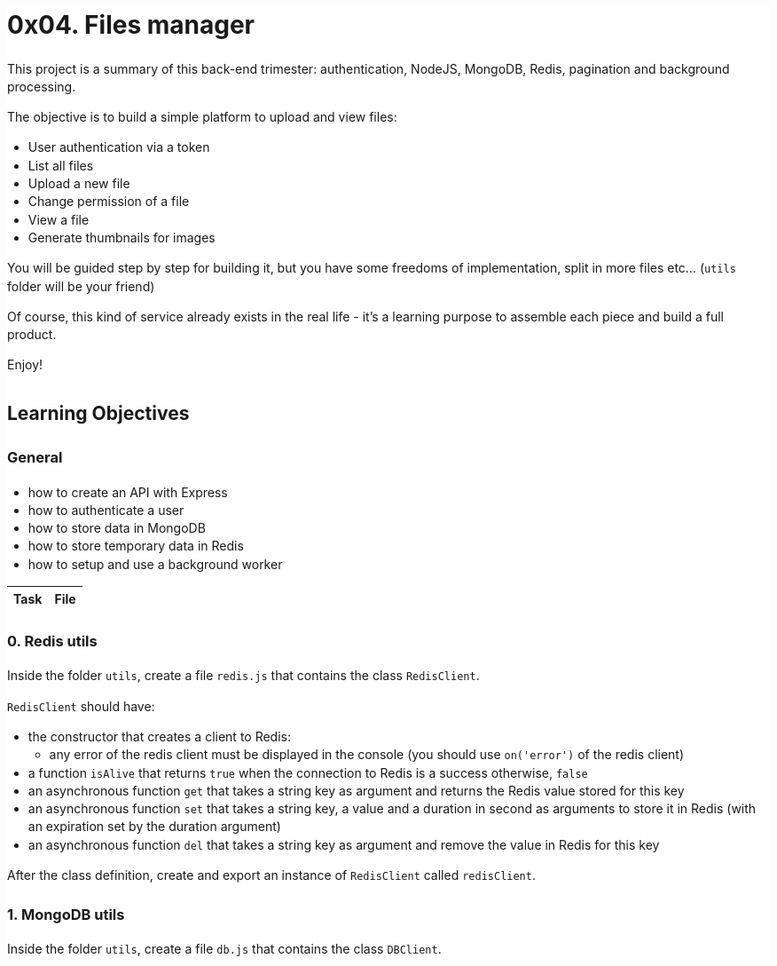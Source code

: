 # 0x04. Files manager

This project is a summary of this back-end trimester: authentication, NodeJS, MongoDB, Redis, pagination and background processing.

The objective is to build a simple platform to upload and view files:

* User authentication via a token
* List all files
* Upload a new file
* Change permission of a file
* View a file
* Generate thumbnails for images

You will be guided step by step for building it, but you have some freedoms of implementation, split in more files etc… (`utils` folder will be your friend)

Of course, this kind of service already exists in the real life - it’s a learning purpose to assemble each piece and build a full product.

Enjoy!

## Learning Objectives
### General
* how to create an API with Express
* how to authenticate a user
* how to store data in MongoDB
* how to store temporary data in Redis
* how to setup and use a background worker

| Task | File |
| ---- | ---- |

### 0. Redis utils
Inside the folder `utils`, create a file `redis.js` that contains the class `RedisClient`.

`RedisClient` should have:

* the constructor that creates a client to Redis:
	* any error of the redis client must be displayed in the console (you should use `on('error')` of the redis client)
* a function `isAlive` that returns `true` when the connection to Redis is a success otherwise, `false`
* an asynchronous function `get` that takes a string key as argument and returns the Redis value stored for this key
* an asynchronous function `set` that takes a string key, a value and a duration in second as arguments to store it in Redis (with an expiration set by the duration argument)
* an asynchronous function `del` that takes a string key as argument and remove the value in Redis for this key

After the class definition, create and export an instance of `RedisClient` called `redisClient`.
### 1. MongoDB utils
Inside the folder `utils`, create a file `db.js` that contains the class `DBClient`.
